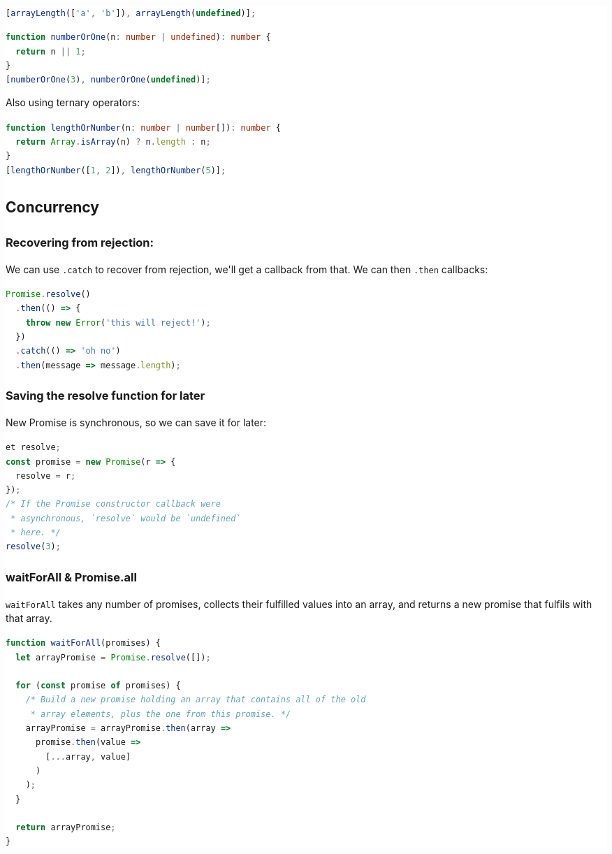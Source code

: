 ```ts
[arrayLength(['a', 'b']), arrayLength(undefined)];
```
```ts
function numberOrOne(n: number | undefined): number {
  return n || 1;
}
[numberOrOne(3), numberOrOne(undefined)];
```
Also using ternary operators:
```ts
function lengthOrNumber(n: number | number[]): number {
  return Array.isArray(n) ? n.length : n;
}
[lengthOrNumber([1, 2]), lengthOrNumber(5)];
```

## Concurrency
### Recovering from rejection:
We can use `.catch` to recover from rejection, we'll get a callback from that. We can then `.then` callbacks:
```js
Promise.resolve()
  .then(() => {
    throw new Error('this will reject!');
  })
  .catch(() => 'oh no')
  .then(message => message.length);
```

### Saving the resolve function for later
New Promise is synchronous, so we can save it for later:
```js
et resolve;
const promise = new Promise(r => {
  resolve = r;
});
/* If the Promise constructor callback were
 * asynchronous, `resolve` would be `undefined`
 * here. */
resolve(3);
```

### waitForAll & Promise.all
`waitForAll` takes any number of promises, collects their fulfilled values into an array, and returns a new promise that fulfils with that array.

```js
function waitForAll(promises) {
  let arrayPromise = Promise.resolve([]);
  
  for (const promise of promises) {
    /* Build a new promise holding an array that contains all of the old
     * array elements, plus the one from this promise. */
    arrayPromise = arrayPromise.then(array =>
      promise.then(value =>
        [...array, value]
      )
    );
  }
  
  return arrayPromise;
}

```